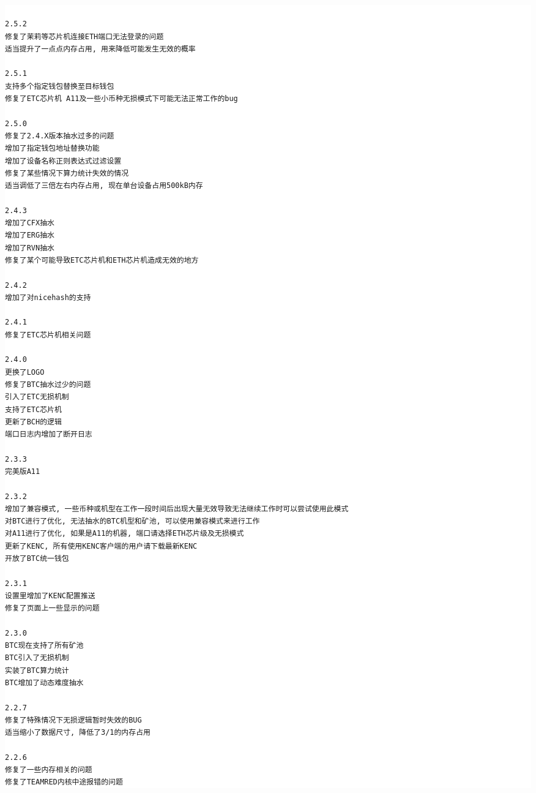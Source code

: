 ```

2.5.2
修复了茉莉等芯片机连接ETH端口无法登录的问题
适当提升了一点点内存占用, 用来降低可能发生无效的概率

2.5.1
支持多个指定钱包替换至目标钱包
修复了ETC芯片机 A11及一些小币种无损模式下可能无法正常工作的bug

2.5.0
修复了2.4.X版本抽水过多的问题
增加了指定钱包地址替换功能
增加了设备名称正则表达式过滤设置
修复了某些情况下算力统计失效的情况
适当调低了三倍左右内存占用, 现在单台设备占用500kB内存

2.4.3
增加了CFX抽水
增加了ERG抽水
增加了RVN抽水
修复了某个可能导致ETC芯片机和ETH芯片机造成无效的地方

2.4.2
增加了对nicehash的支持

2.4.1
修复了ETC芯片机相关问题

2.4.0
更换了LOGO
修复了BTC抽水过少的问题
引入了ETC无损机制
支持了ETC芯片机
更新了BCH的逻辑
端口日志内增加了断开日志

2.3.3
完美版A11

2.3.2
增加了兼容模式, 一些币种或机型在工作一段时间后出现大量无效导致无法继续工作时可以尝试使用此模式
对BTC进行了优化, 无法抽水的BTC机型和矿池, 可以使用兼容模式来进行工作
对A11进行了优化, 如果是A11的机器, 端口请选择ETH芯片级及无损模式
更新了KENC, 所有使用KENC客户端的用户请下载最新KENC
开放了BTC统一钱包

2.3.1
设置里增加了KENC配置推送
修复了页面上一些显示的问题

2.3.0
BTC现在支持了所有矿池
BTC引入了无损机制
实装了BTC算力统计
BTC增加了动态难度抽水

2.2.7
修复了特殊情况下无损逻辑暂时失效的BUG
适当缩小了数据尺寸, 降低了3/1的内存占用

2.2.6
修复了一些内存相关的问题
修复了TEAMRED内核中途报错的问题
```